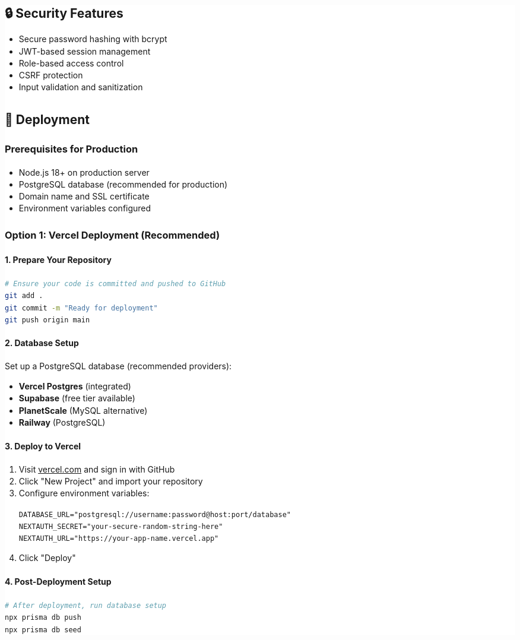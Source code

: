 ## 🔒 Security Features

- Secure password hashing with bcrypt
- JWT-based session management
- Role-based access control
- CSRF protection
- Input validation and sanitization

## 🚀 Deployment

### Prerequisites for Production
- Node.js 18+ on production server
- PostgreSQL database (recommended for production)
- Domain name and SSL certificate
- Environment variables configured

### Option 1: Vercel Deployment (Recommended)

#### 1. Prepare Your Repository
```bash
# Ensure your code is committed and pushed to GitHub
git add .
git commit -m "Ready for deployment"
git push origin main
```

#### 2. Database Setup
Set up a PostgreSQL database (recommended providers):
- **Vercel Postgres** (integrated)
- **Supabase** (free tier available)
- **PlanetScale** (MySQL alternative)
- **Railway** (PostgreSQL)

#### 3. Deploy to Vercel
1. Visit [vercel.com](https://vercel.com) and sign in with GitHub
2. Click "New Project" and import your repository
3. Configure environment variables:
   ```env
   DATABASE_URL="postgresql://username:password@host:port/database"
   NEXTAUTH_SECRET="your-secure-random-string-here"
   NEXTAUTH_URL="https://your-app-name.vercel.app"
   ```
4. Click "Deploy"

#### 4. Post-Deployment Setup
```bash
# After deployment, run database setup
npx prisma db push
npx prisma db seed
```
